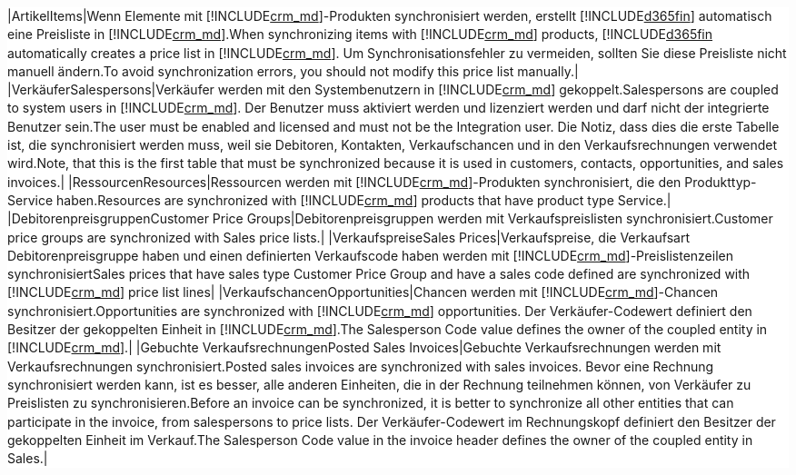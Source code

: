 |<span data-ttu-id="1fc3b-233">Artikel</span><span class="sxs-lookup"><span data-stu-id="1fc3b-233">Items</span></span>|<span data-ttu-id="1fc3b-234">Wenn Elemente mit [!INCLUDE[crm_md](includes/crm_md.md)]-Produkten synchronisiert werden, erstellt [!INCLUDE[d365fin](includes/d365fin_md.md)] automatisch eine Preisliste in [!INCLUDE[crm_md](includes/crm_md.md)].</span><span class="sxs-lookup"><span data-stu-id="1fc3b-234">When synchronizing items with [!INCLUDE[crm_md](includes/crm_md.md)] products, [!INCLUDE[d365fin](includes/d365fin_md.md) automatically creates a price list in [!INCLUDE[crm_md](includes/crm_md.md)].</span></span> <span data-ttu-id="1fc3b-235">Um Synchronisationsfehler zu vermeiden, sollten Sie diese Preisliste nicht manuell ändern.</span><span class="sxs-lookup"><span data-stu-id="1fc3b-235">To avoid synchronization errors, you should not modify this price list manually.</span></span>|
|<span data-ttu-id="1fc3b-236">Verkäufer</span><span class="sxs-lookup"><span data-stu-id="1fc3b-236">Salespersons</span></span>|<span data-ttu-id="1fc3b-237">Verkäufer werden mit den Systembenutzern in [!INCLUDE[crm_md](includes/crm_md.md)] gekoppelt.</span><span class="sxs-lookup"><span data-stu-id="1fc3b-237">Salespersons are coupled to system users in [!INCLUDE[crm_md](includes/crm_md.md)].</span></span> <span data-ttu-id="1fc3b-238">Der Benutzer muss aktiviert werden und lizenziert werden und darf nicht der integrierte Benutzer sein.</span><span class="sxs-lookup"><span data-stu-id="1fc3b-238">The user must be enabled and licensed and must not be the Integration user.</span></span> <span data-ttu-id="1fc3b-239">Die Notiz, dass dies die erste Tabelle ist, die synchronisiert werden muss, weil sie Debitoren, Kontakten, Verkaufschancen und in den Verkaufsrechnungen verwendet wird.</span><span class="sxs-lookup"><span data-stu-id="1fc3b-239">Note, that this is the first table that must be synchronized because it is used in customers, contacts, opportunities, and sales invoices.</span></span>|
|<span data-ttu-id="1fc3b-240">Ressourcen</span><span class="sxs-lookup"><span data-stu-id="1fc3b-240">Resources</span></span>|<span data-ttu-id="1fc3b-241">Ressourcen werden mit [!INCLUDE[crm_md](includes/crm_md.md)]-Produkten synchronisiert, die den Produkttyp-Service haben.</span><span class="sxs-lookup"><span data-stu-id="1fc3b-241">Resources are synchronized with [!INCLUDE[crm_md](includes/crm_md.md)] products that have product type Service.</span></span>|
|<span data-ttu-id="1fc3b-242">Debitorenpreisgruppen</span><span class="sxs-lookup"><span data-stu-id="1fc3b-242">Customer Price Groups</span></span>|<span data-ttu-id="1fc3b-243">Debitorenpreisgruppen werden mit Verkaufspreislisten synchronisiert.</span><span class="sxs-lookup"><span data-stu-id="1fc3b-243">Customer price groups are synchronized with Sales price lists.</span></span>|
|<span data-ttu-id="1fc3b-244">Verkaufspreise</span><span class="sxs-lookup"><span data-stu-id="1fc3b-244">Sales Prices</span></span>|<span data-ttu-id="1fc3b-245">Verkaufspreise, die Verkaufsart Debitorenpreisgruppe haben und einen definierten Verkaufscode haben werden mit [!INCLUDE[crm_md](includes/crm_md.md)]-Preislistenzeilen synchronisiert</span><span class="sxs-lookup"><span data-stu-id="1fc3b-245">Sales prices that have sales type Customer Price Group and have a sales code defined are synchronized with [!INCLUDE[crm_md](includes/crm_md.md)] price list lines</span></span>|
|<span data-ttu-id="1fc3b-246">Verkaufschancen</span><span class="sxs-lookup"><span data-stu-id="1fc3b-246">Opportunities</span></span>|<span data-ttu-id="1fc3b-247">Chancen werden mit [!INCLUDE[crm_md](includes/crm_md.md)]-Chancen synchronisiert.</span><span class="sxs-lookup"><span data-stu-id="1fc3b-247">Opportunities are synchronized with [!INCLUDE[crm_md](includes/crm_md.md)] opportunities.</span></span> <span data-ttu-id="1fc3b-248">Der Verkäufer-Codewert definiert den Besitzer der gekoppelten Einheit in [!INCLUDE[crm_md](includes/crm_md.md)].</span><span class="sxs-lookup"><span data-stu-id="1fc3b-248">The Salesperson Code value defines the owner of the coupled entity in [!INCLUDE[crm_md](includes/crm_md.md)].</span></span>|
|<span data-ttu-id="1fc3b-249">Gebuchte Verkaufsrechnungen</span><span class="sxs-lookup"><span data-stu-id="1fc3b-249">Posted Sales Invoices</span></span>|<span data-ttu-id="1fc3b-250">Gebuchte Verkaufsrechnungen werden mit Verkaufsrechnungen synchronisiert.</span><span class="sxs-lookup"><span data-stu-id="1fc3b-250">Posted sales invoices are synchronized with sales invoices.</span></span> <span data-ttu-id="1fc3b-251">Bevor eine Rechnung synchronisiert werden kann, ist es besser, alle anderen Einheiten, die in der Rechnung teilnehmen können, von Verkäufer zu Preislisten zu synchronisieren.</span><span class="sxs-lookup"><span data-stu-id="1fc3b-251">Before an invoice can be synchronized, it is better to synchronize all other entities that can participate in the invoice, from salespersons to price lists.</span></span> <span data-ttu-id="1fc3b-252">Der Verkäufer-Codewert im Rechnungskopf definiert den Besitzer der gekoppelten Einheit im Verkauf.</span><span class="sxs-lookup"><span data-stu-id="1fc3b-252">The Salesperson Code value in the invoice header defines the owner of the coupled entity in Sales.</span></span>|